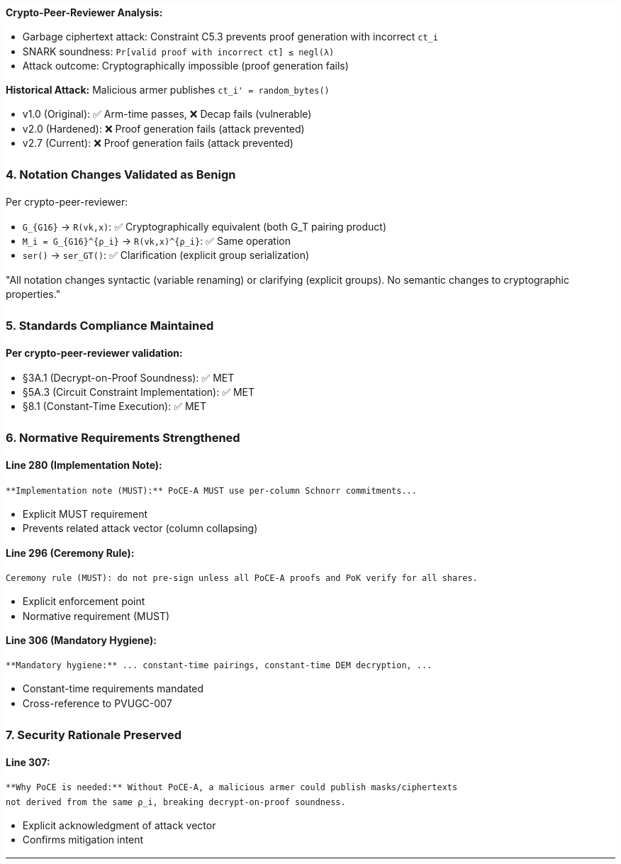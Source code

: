**Crypto-Peer-Reviewer Analysis:**
- Garbage ciphertext attack: Constraint C5.3 prevents proof generation with incorrect `ct_i`
- SNARK soundness: `Pr[valid proof with incorrect ct] ≤ negl(λ)`
- Attack outcome: Cryptographically impossible (proof generation fails)

**Historical Attack:** Malicious armer publishes `ct_i' = random_bytes()`
- v1.0 (Original): ✅ Arm-time passes, ❌ Decap fails (vulnerable)
- v2.0 (Hardened): ❌ Proof generation fails (attack prevented)
- v2.7 (Current): ❌ Proof generation fails (attack prevented)

### 4. Notation Changes Validated as Benign

Per crypto-peer-reviewer:
- `G_{G16}` → `R(vk,x)`: ✅ Cryptographically equivalent (both G_T pairing product)
- `M_i = G_{G16}^{ρ_i}` → `R(vk,x)^{ρ_i}`: ✅ Same operation
- `ser()` → `ser_GT()`: ✅ Clarification (explicit group serialization)

"All notation changes syntactic (variable renaming) or clarifying (explicit groups). No semantic changes to cryptographic properties."

### 5. Standards Compliance Maintained

**Per crypto-peer-reviewer validation:**
- §3A.1 (Decrypt-on-Proof Soundness): ✅ MET
- §5A.3 (Circuit Constraint Implementation): ✅ MET
- §8.1 (Constant-Time Execution): ✅ MET

### 6. Normative Requirements Strengthened

**Line 280 (Implementation Note):**
```
**Implementation note (MUST):** PoCE-A MUST use per-column Schnorr commitments...
```
- Explicit MUST requirement
- Prevents related attack vector (column collapsing)

**Line 296 (Ceremony Rule):**
```
Ceremony rule (MUST): do not pre-sign unless all PoCE-A proofs and PoK verify for all shares.
```
- Explicit enforcement point
- Normative requirement (MUST)

**Line 306 (Mandatory Hygiene):**
```
**Mandatory hygiene:** ... constant-time pairings, constant-time DEM decryption, ...
```
- Constant-time requirements mandated
- Cross-reference to PVUGC-007

### 7. Security Rationale Preserved

**Line 307:**
```
**Why PoCE is needed:** Without PoCE-A, a malicious armer could publish masks/ciphertexts
not derived from the same ρ_i, breaking decrypt-on-proof soundness.
```
- Explicit acknowledgment of attack vector
- Confirms mitigation intent

---
